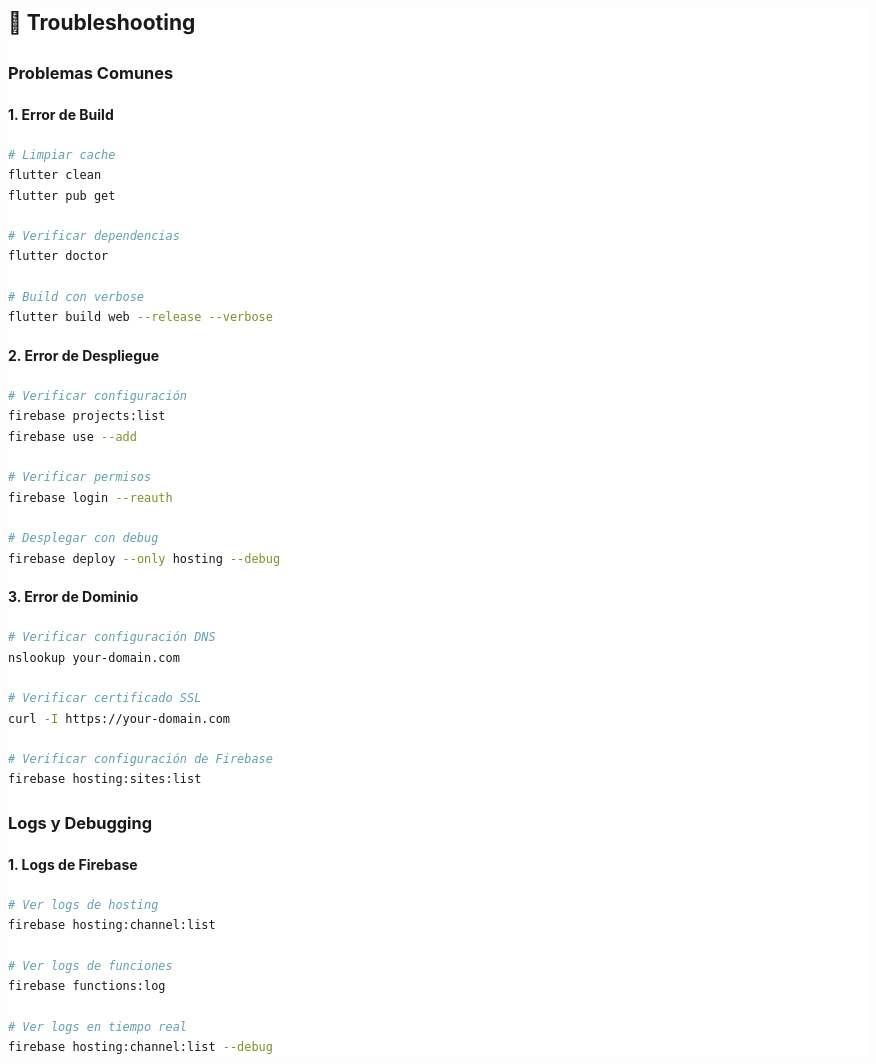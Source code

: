 ## 🐛 Troubleshooting

### Problemas Comunes

#### 1. Error de Build
```bash
# Limpiar cache
flutter clean
flutter pub get

# Verificar dependencias
flutter doctor

# Build con verbose
flutter build web --release --verbose
```

#### 2. Error de Despliegue
```bash
# Verificar configuración
firebase projects:list
firebase use --add

# Verificar permisos
firebase login --reauth

# Desplegar con debug
firebase deploy --only hosting --debug
```

#### 3. Error de Dominio
```bash
# Verificar configuración DNS
nslookup your-domain.com

# Verificar certificado SSL
curl -I https://your-domain.com

# Verificar configuración de Firebase
firebase hosting:sites:list
```

### Logs y Debugging

#### 1. Logs de Firebase
```bash
# Ver logs de hosting
firebase hosting:channel:list

# Ver logs de funciones
firebase functions:log

# Ver logs en tiempo real
firebase hosting:channel:list --debug
```
